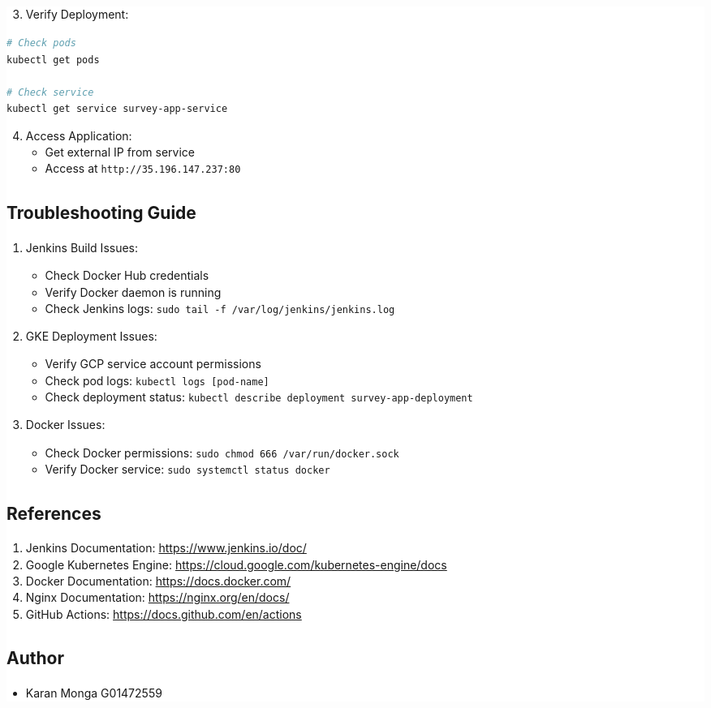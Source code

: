 3. Verify Deployment:
```bash
# Check pods
kubectl get pods

# Check service
kubectl get service survey-app-service
```

4. Access Application:
   - Get external IP from service
   - Access at `http://35.196.147.237:80`

## Troubleshooting Guide
1. Jenkins Build Issues:
   - Check Docker Hub credentials
   - Verify Docker daemon is running
   - Check Jenkins logs: `sudo tail -f /var/log/jenkins/jenkins.log`

2. GKE Deployment Issues:
   - Verify GCP service account permissions
   - Check pod logs: `kubectl logs [pod-name]`
   - Check deployment status: `kubectl describe deployment survey-app-deployment`

3. Docker Issues:
   - Check Docker permissions: `sudo chmod 666 /var/run/docker.sock`
   - Verify Docker service: `sudo systemctl status docker`

## References
1. Jenkins Documentation: https://www.jenkins.io/doc/
2. Google Kubernetes Engine: https://cloud.google.com/kubernetes-engine/docs
3. Docker Documentation: https://docs.docker.com/
4. Nginx Documentation: https://nginx.org/en/docs/
5. GitHub Actions: https://docs.github.com/en/actions

## Author
- Karan Monga
G01472559

